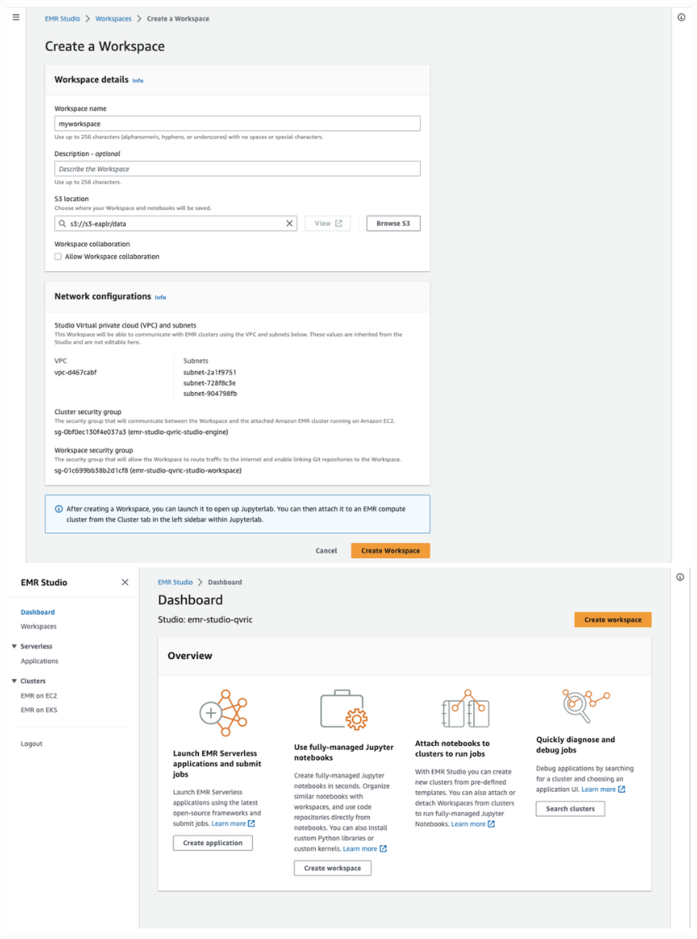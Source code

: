 ![aws-emr-studio-new-workspace](../../images/aws-emr-studio-new-workspace.png)
![aws-emr-studio-dashboard](../../images/aws-emr-studio-dashboard.png)
